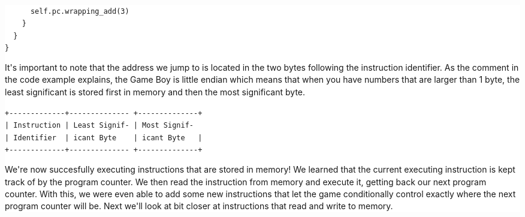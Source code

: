 ```rust,noplaypen
      self.pc.wrapping_add(3)
    }
  }
}
```

It's important to note that the address we jump to is located in the two bytes following the instruction identifier. As the comment in the code example explains, the Game Boy is little endian which means that when you have numbers that are larger than 1 byte, the least significant is stored first in memory and then the most significant byte.

```ignore
+-------------+-------------- +--------------+
| Instruction | Least Signif- | Most Signif-
| Identifier  | icant Byte    | icant Byte   |
+-------------+-------------- +--------------+
```

We're now succesfully executing instructions that are stored in memory! We learned that the current executing instruction is kept track of by the program counter. We then read the instruction from memory and execute it, getting back our next program counter. With this, we were even able to add some new instructions that let the game conditionally control exactly where the next program counter will be. Next we'll look at bit closer at instructions that read and write to memory.
